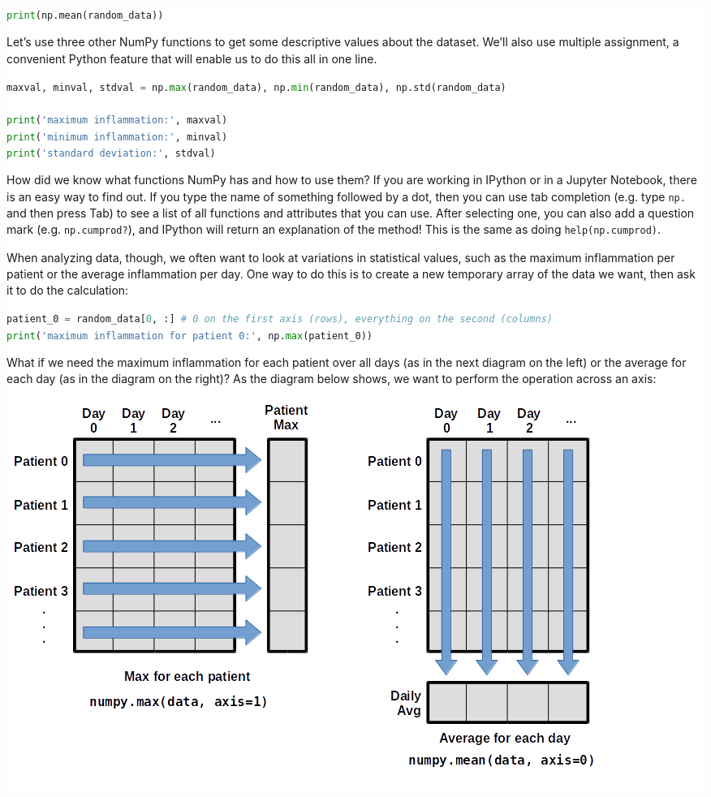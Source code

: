 ```python
print(np.mean(random_data))
```


Let’s use three other NumPy functions to get some descriptive values about the dataset. We’ll also use multiple assignment, a convenient Python feature that will enable us to do this all in one line.

```python
maxval, minval, stdval = np.max(random_data), np.min(random_data), np.std(random_data)

print('maximum inflammation:', maxval)
print('minimum inflammation:', minval)
print('standard deviation:', stdval)
```


How did we know what functions NumPy has and how to use them? If you are working in IPython or in a Jupyter Notebook, there is an easy way to find out. If you type the name of something followed by a dot, then you can use tab completion (e.g. type `np.` and then press Tab) to see a list of all functions and attributes that you can use. After selecting one, you can also add a question mark (e.g. `np.cumprod?`), and IPython will return an explanation of the method! This is the same as doing `help(np.cumprod)`.

When analyzing data, though, we often want to look at variations in statistical values, such as the maximum inflammation per patient or the average inflammation per day. One way to do this is to create a new temporary array of the data we want, then ask it to do the calculation:

```python
patient_0 = random_data[0, :] # 0 on the first axis (rows), everything on the second (columns)
print('maximum inflammation for patient 0:', np.max(patient_0))
```


What if we need the maximum inflammation for each patient over all days (as in the next diagram on the left) or the average for each day (as in the diagram on the right)? As the diagram below shows, we want to perform the operation across an axis:

![A cartoon shows a data structure on the left with Patient 0 to N as rows in a table, and then Day 0 to N as columns of the same table. Below is written "numpy.max(data, axis=1)" which does an aggregation and finds the max per patient (so maximum daily value for each patient.) On the right a similar table is shown but written below is numpy.max(data, axis=0) and now the maximum is calculated per day, which patient had the maximum value.](../../images/python-advanced-np-pd/Figure8_Operations_across_axis.png)
